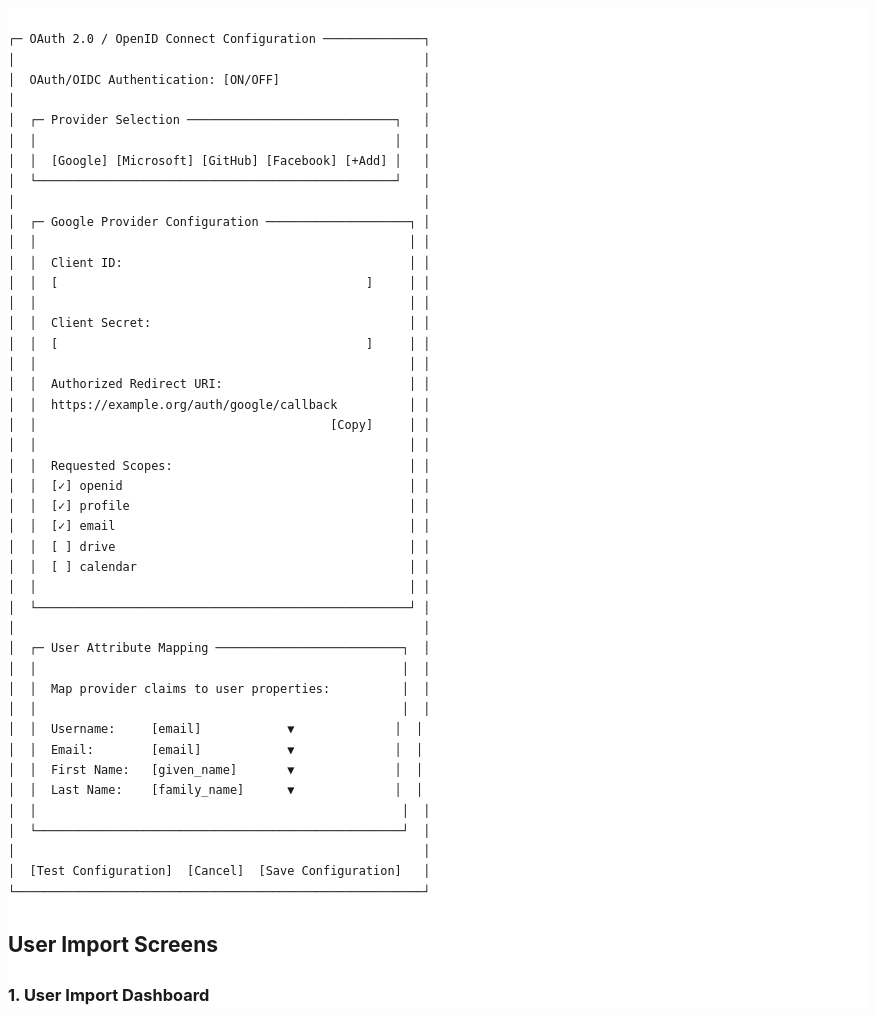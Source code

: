 ```

┌─ OAuth 2.0 / OpenID Connect Configuration ──────────────┐
│                                                         │
│  OAuth/OIDC Authentication: [ON/OFF]                    │
│                                                         │
│  ┌─ Provider Selection ─────────────────────────────┐   │
│  │                                                  │   │
│  │  [Google] [Microsoft] [GitHub] [Facebook] [+Add] │   │
│  └──────────────────────────────────────────────────┘   │
│                                                         │
│  ┌─ Google Provider Configuration ────────────────────┐ │
│  │                                                    │ │
│  │  Client ID:                                        │ │
│  │  [                                           ]     │ │
│  │                                                    │ │
│  │  Client Secret:                                    │ │
│  │  [                                           ]     │ │
│  │                                                    │ │
│  │  Authorized Redirect URI:                          │ │
│  │  https://example.org/auth/google/callback          │ │
│  │                                         [Copy]     │ │
│  │                                                    │ │
│  │  Requested Scopes:                                 │ │
│  │  [✓] openid                                        │ │
│  │  [✓] profile                                       │ │
│  │  [✓] email                                         │ │
│  │  [ ] drive                                         │ │
│  │  [ ] calendar                                      │ │
│  │                                                    │ │
│  └────────────────────────────────────────────────────┘ │
│                                                         │
│  ┌─ User Attribute Mapping ──────────────────────────┐  │
│  │                                                   │  │
│  │  Map provider claims to user properties:          │  │
│  │                                                   │  │
│  │  Username:     [email]            ▼              │  │
│  │  Email:        [email]            ▼              │  │
│  │  First Name:   [given_name]       ▼              │  │
│  │  Last Name:    [family_name]      ▼              │  │
│  │                                                   │  │
│  └───────────────────────────────────────────────────┘  │
│                                                         │
│  [Test Configuration]  [Cancel]  [Save Configuration]   │
└─────────────────────────────────────────────────────────┘

```

## User Import Screens

### 1. User Import Dashboard

